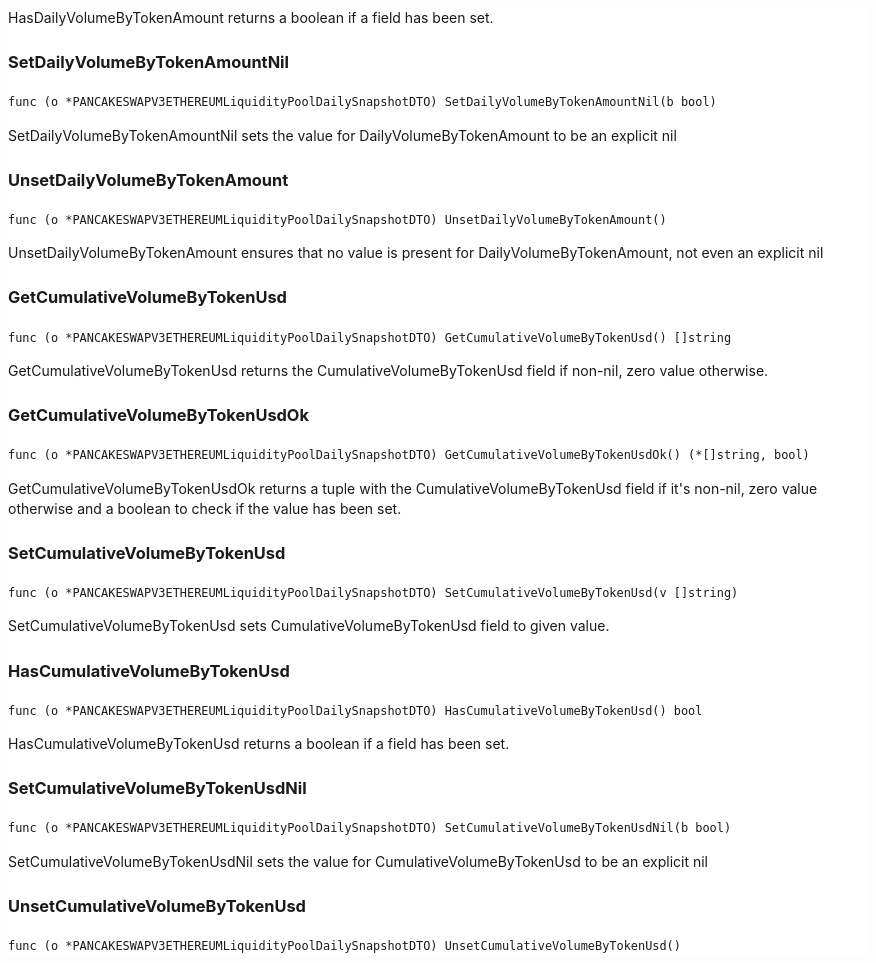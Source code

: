 HasDailyVolumeByTokenAmount returns a boolean if a field has been set.

### SetDailyVolumeByTokenAmountNil

`func (o *PANCAKESWAPV3ETHEREUMLiquidityPoolDailySnapshotDTO) SetDailyVolumeByTokenAmountNil(b bool)`

 SetDailyVolumeByTokenAmountNil sets the value for DailyVolumeByTokenAmount to be an explicit nil

### UnsetDailyVolumeByTokenAmount
`func (o *PANCAKESWAPV3ETHEREUMLiquidityPoolDailySnapshotDTO) UnsetDailyVolumeByTokenAmount()`

UnsetDailyVolumeByTokenAmount ensures that no value is present for DailyVolumeByTokenAmount, not even an explicit nil
### GetCumulativeVolumeByTokenUsd

`func (o *PANCAKESWAPV3ETHEREUMLiquidityPoolDailySnapshotDTO) GetCumulativeVolumeByTokenUsd() []string`

GetCumulativeVolumeByTokenUsd returns the CumulativeVolumeByTokenUsd field if non-nil, zero value otherwise.

### GetCumulativeVolumeByTokenUsdOk

`func (o *PANCAKESWAPV3ETHEREUMLiquidityPoolDailySnapshotDTO) GetCumulativeVolumeByTokenUsdOk() (*[]string, bool)`

GetCumulativeVolumeByTokenUsdOk returns a tuple with the CumulativeVolumeByTokenUsd field if it's non-nil, zero value otherwise
and a boolean to check if the value has been set.

### SetCumulativeVolumeByTokenUsd

`func (o *PANCAKESWAPV3ETHEREUMLiquidityPoolDailySnapshotDTO) SetCumulativeVolumeByTokenUsd(v []string)`

SetCumulativeVolumeByTokenUsd sets CumulativeVolumeByTokenUsd field to given value.

### HasCumulativeVolumeByTokenUsd

`func (o *PANCAKESWAPV3ETHEREUMLiquidityPoolDailySnapshotDTO) HasCumulativeVolumeByTokenUsd() bool`

HasCumulativeVolumeByTokenUsd returns a boolean if a field has been set.

### SetCumulativeVolumeByTokenUsdNil

`func (o *PANCAKESWAPV3ETHEREUMLiquidityPoolDailySnapshotDTO) SetCumulativeVolumeByTokenUsdNil(b bool)`

 SetCumulativeVolumeByTokenUsdNil sets the value for CumulativeVolumeByTokenUsd to be an explicit nil

### UnsetCumulativeVolumeByTokenUsd
`func (o *PANCAKESWAPV3ETHEREUMLiquidityPoolDailySnapshotDTO) UnsetCumulativeVolumeByTokenUsd()`
